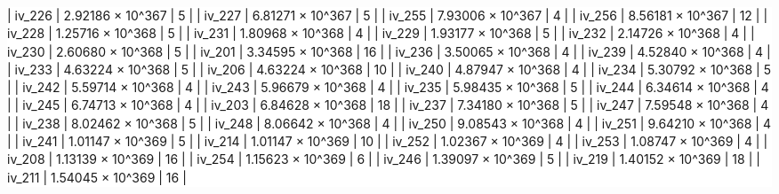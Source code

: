 | iv_226 | 2.92186 × 10^367 | 5 |
| iv_227 | 6.81271 × 10^367 | 5 |
| iv_255 | 7.93006 × 10^367 | 4 |
| iv_256 | 8.56181 × 10^367 | 12 |
| iv_228 | 1.25716 × 10^368 | 5 |
| iv_231 | 1.80968 × 10^368 | 4 |
| iv_229 | 1.93177 × 10^368 | 5 |
| iv_232 | 2.14726 × 10^368 | 4 |
| iv_230 | 2.60680 × 10^368 | 5 |
| iv_201 | 3.34595 × 10^368 | 16 |
| iv_236 | 3.50065 × 10^368 | 4 |
| iv_239 | 4.52840 × 10^368 | 4 |
| iv_233 | 4.63224 × 10^368 | 5 |
| iv_206 | 4.63224 × 10^368 | 10 |
| iv_240 | 4.87947 × 10^368 | 4 |
| iv_234 | 5.30792 × 10^368 | 5 |
| iv_242 | 5.59714 × 10^368 | 4 |
| iv_243 | 5.96679 × 10^368 | 4 |
| iv_235 | 5.98435 × 10^368 | 5 |
| iv_244 | 6.34614 × 10^368 | 4 |
| iv_245 | 6.74713 × 10^368 | 4 |
| iv_203 | 6.84628 × 10^368 | 18 |
| iv_237 | 7.34180 × 10^368 | 5 |
| iv_247 | 7.59548 × 10^368 | 4 |
| iv_238 | 8.02462 × 10^368 | 5 |
| iv_248 | 8.06642 × 10^368 | 4 |
| iv_250 | 9.08543 × 10^368 | 4 |
| iv_251 | 9.64210 × 10^368 | 4 |
| iv_241 | 1.01147 × 10^369 | 5 |
| iv_214 | 1.01147 × 10^369 | 10 |
| iv_252 | 1.02367 × 10^369 | 4 |
| iv_253 | 1.08747 × 10^369 | 4 |
| iv_208 | 1.13139 × 10^369 | 16 |
| iv_254 | 1.15623 × 10^369 | 6 |
| iv_246 | 1.39097 × 10^369 | 5 |
| iv_219 | 1.40152 × 10^369 | 18 |
| iv_211 | 1.54045 × 10^369 | 16 |